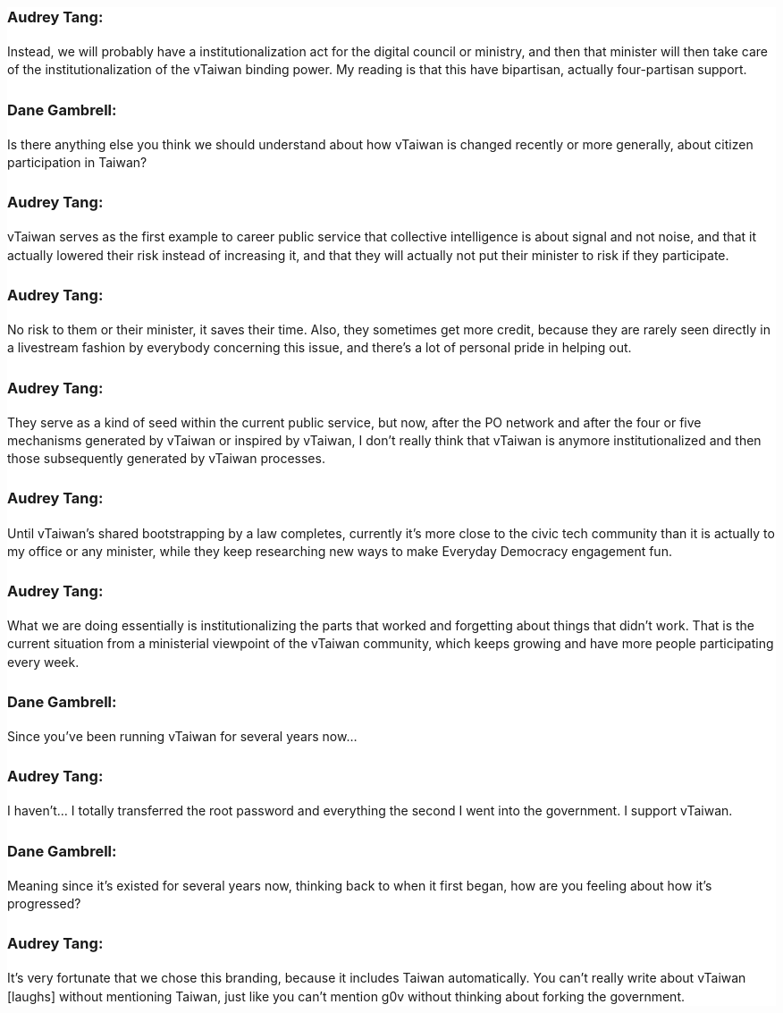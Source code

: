 ### Audrey Tang:
Instead, we will probably have a institutionalization act for the digital council or ministry, and then that minister will then take care of the institutionalization of the vTaiwan binding power. My reading is that this have bipartisan, actually four-partisan support.

### Dane Gambrell:
Is there anything else you think we should understand about how vTaiwan is changed recently or more generally, about citizen participation in Taiwan?

### Audrey Tang:
vTaiwan serves as the first example to career public service that collective intelligence is about signal and not noise, and that it actually lowered their risk instead of increasing it, and that they will actually not put their minister to risk if they participate.

### Audrey Tang:
No risk to them or their minister, it saves their time. Also, they sometimes get more credit, because they are rarely seen directly in a livestream fashion by everybody concerning this issue, and there’s a lot of personal pride in helping out.

### Audrey Tang:
They serve as a kind of seed within the current public service, but now, after the PO network and after the four or five mechanisms generated by vTaiwan or inspired by vTaiwan, I don’t really think that vTaiwan is anymore institutionalized and then those subsequently generated by vTaiwan processes.

### Audrey Tang:
Until vTaiwan’s shared bootstrapping by a law completes, currently it’s more close to the civic tech community than it is actually to my office or any minister, while they keep researching new ways to make Everyday Democracy engagement fun.

### Audrey Tang:
What we are doing essentially is institutionalizing the parts that worked and forgetting about things that didn’t work. That is the current situation from a ministerial viewpoint of the vTaiwan community, which keeps growing and have more people participating every week.

### Dane Gambrell:
Since you’ve been running vTaiwan for several years now…

### Audrey Tang:
I haven’t… I totally transferred the root password and everything the second I went into the government. I support vTaiwan.

### Dane Gambrell:
Meaning since it’s existed for several years now, thinking back to when it first began, how are you feeling about how it’s progressed?

### Audrey Tang:
It’s very fortunate that we chose this branding, because it includes Taiwan automatically. You can’t really write about vTaiwan \[laughs\] without mentioning Taiwan, just like you can’t mention g0v without thinking about forking the government.
